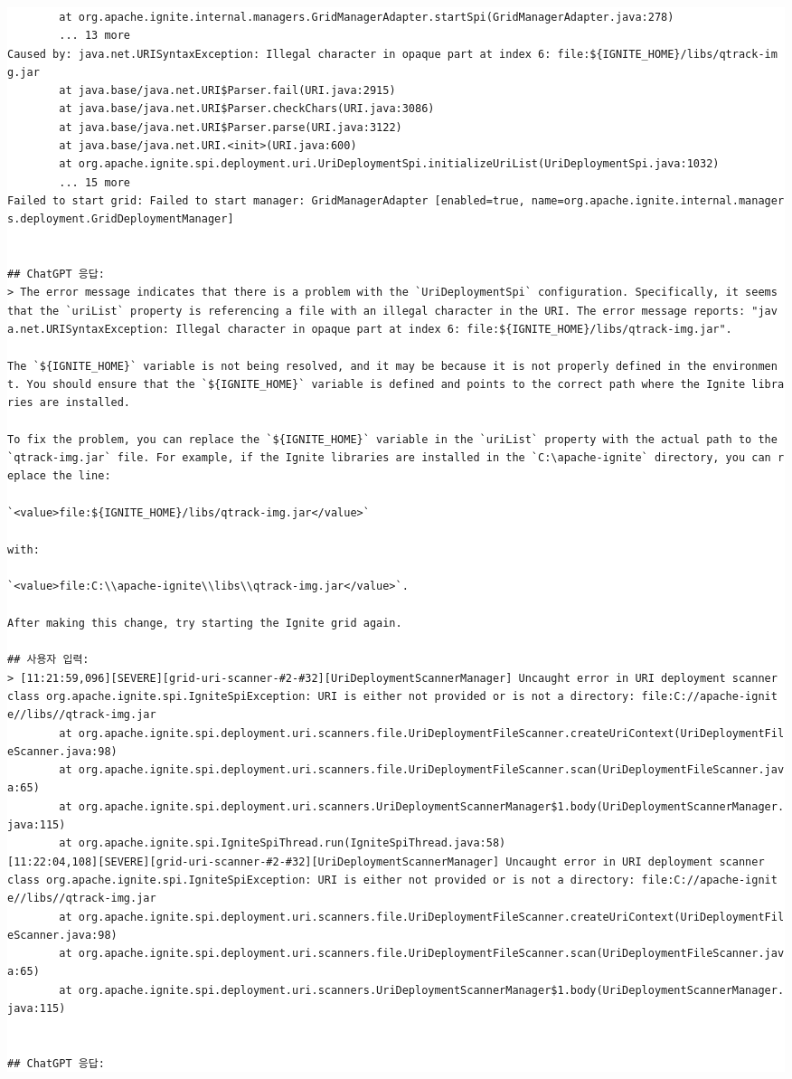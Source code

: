 ```{% endraw %}
        at org.apache.ignite.internal.managers.GridManagerAdapter.startSpi(GridManagerAdapter.java:278)
        ... 13 more
Caused by: java.net.URISyntaxException: Illegal character in opaque part at index 6: file:${IGNITE_HOME}/libs/qtrack-img.jar
        at java.base/java.net.URI$Parser.fail(URI.java:2915)
        at java.base/java.net.URI$Parser.checkChars(URI.java:3086)
        at java.base/java.net.URI$Parser.parse(URI.java:3122)
        at java.base/java.net.URI.<init>(URI.java:600)
        at org.apache.ignite.spi.deployment.uri.UriDeploymentSpi.initializeUriList(UriDeploymentSpi.java:1032)
        ... 15 more
Failed to start grid: Failed to start manager: GridManagerAdapter [enabled=true, name=org.apache.ignite.internal.managers.deployment.GridDeploymentManager]


## ChatGPT 응답:
> The error message indicates that there is a problem with the `UriDeploymentSpi` configuration. Specifically, it seems that the `uriList` property is referencing a file with an illegal character in the URI. The error message reports: "java.net.URISyntaxException: Illegal character in opaque part at index 6: file:${IGNITE_HOME}/libs/qtrack-img.jar".

The `${IGNITE_HOME}` variable is not being resolved, and it may be because it is not properly defined in the environment. You should ensure that the `${IGNITE_HOME}` variable is defined and points to the correct path where the Ignite libraries are installed.

To fix the problem, you can replace the `${IGNITE_HOME}` variable in the `uriList` property with the actual path to the `qtrack-img.jar` file. For example, if the Ignite libraries are installed in the `C:\apache-ignite` directory, you can replace the line:

`<value>file:${IGNITE_HOME}/libs/qtrack-img.jar</value>`

with:

`<value>file:C:\\apache-ignite\\libs\\qtrack-img.jar</value>`.

After making this change, try starting the Ignite grid again.

## 사용자 입력:
> [11:21:59,096][SEVERE][grid-uri-scanner-#2-#32][UriDeploymentScannerManager] Uncaught error in URI deployment scanner
class org.apache.ignite.spi.IgniteSpiException: URI is either not provided or is not a directory: file:C://apache-ignite//libs//qtrack-img.jar
        at org.apache.ignite.spi.deployment.uri.scanners.file.UriDeploymentFileScanner.createUriContext(UriDeploymentFileScanner.java:98)
        at org.apache.ignite.spi.deployment.uri.scanners.file.UriDeploymentFileScanner.scan(UriDeploymentFileScanner.java:65)
        at org.apache.ignite.spi.deployment.uri.scanners.UriDeploymentScannerManager$1.body(UriDeploymentScannerManager.java:115)
        at org.apache.ignite.spi.IgniteSpiThread.run(IgniteSpiThread.java:58)
[11:22:04,108][SEVERE][grid-uri-scanner-#2-#32][UriDeploymentScannerManager] Uncaught error in URI deployment scanner
class org.apache.ignite.spi.IgniteSpiException: URI is either not provided or is not a directory: file:C://apache-ignite//libs//qtrack-img.jar
        at org.apache.ignite.spi.deployment.uri.scanners.file.UriDeploymentFileScanner.createUriContext(UriDeploymentFileScanner.java:98)
        at org.apache.ignite.spi.deployment.uri.scanners.file.UriDeploymentFileScanner.scan(UriDeploymentFileScanner.java:65)
        at org.apache.ignite.spi.deployment.uri.scanners.UriDeploymentScannerManager$1.body(UriDeploymentScannerManager.java:115)


## ChatGPT 응답:
```